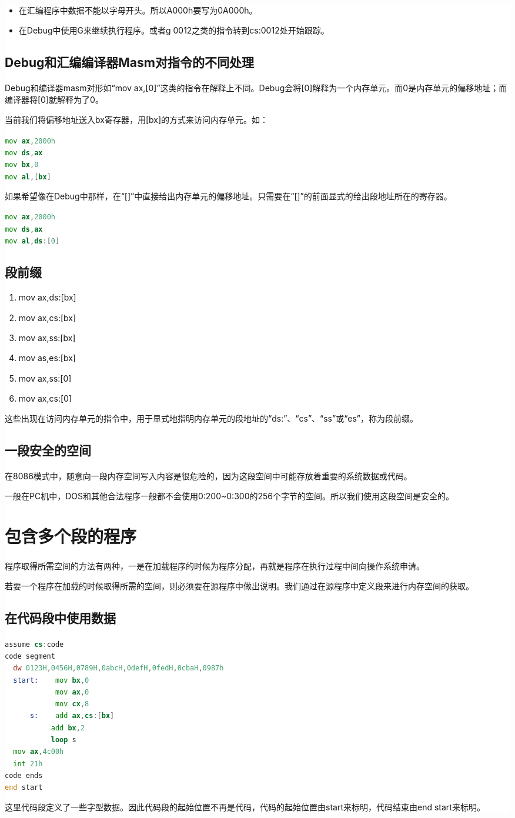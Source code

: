  - 在汇编程序中数据不能以字母开头。所以A000h要写为0A000h。

 - 在Debug中使用G来继续执行程序。或者g 0012之类的指令转到cs:0012处开始跟踪。

## Debug和汇编编译器Masm对指令的不同处理

Debug和编译器masm对形如“mov ax,[0]”这类的指令在解释上不同。Debug会将[0]解释为一个内存单元。而0是内存单元的偏移地址；而编译器将[0]就解释为了0。

当前我们将偏移地址送入bx寄存器，用[bx]的方式来访问内存单元。如：
```asm
mov ax,2000h
mov ds,ax
mov bx,0
mov al,[bx]
```

如果希望像在Debug中那样，在“[]”中直接给出内存单元的偏移地址。只需要在“[]”的前面显式的给出段地址所在的寄存器。
```asm
mov ax,2000h
mov ds,ax
mov al,ds:[0]
```

## 段前缀

 1. mov ax,ds:[bx]

 2. mov ax,cs:[bx]

 3. mov ax,ss:[bx]

 4. mov as,es:[bx]

 5. mov ax,ss:[0]

 6. mov ax,cs:[0]

这些出现在访问内存单元的指令中，用于显式地指明内存单元的段地址的“ds:”、“cs”、“ss”或“es”，称为段前缀。

## 一段安全的空间

在8086模式中，随意向一段内存空间写入内容是很危险的，因为这段空间中可能存放着重要的系统数据或代码。

一般在PC机中，DOS和其他合法程序一般都不会使用0:200~0:300的256个字节的空间。所以我们使用这段空间是安全的。

# 包含多个段的程序

程序取得所需空间的方法有两种，一是在加载程序的时候为程序分配，再就是程序在执行过程中间向操作系统申请。

若要一个程序在加载的时候取得所需的空间，则必须要在源程序中做出说明。我们通过在源程序中定义段来进行内存空间的获取。

## 在代码段中使用数据
```asm
assume cs:code
code segment
  dw 0123H,0456H,0789H,0abcH,0defH,0fedH,0cbaH,0987h
  start:    mov bx,0
            mov ax,0
            mov cx,8
      s:    add ax,cs:[bx]
           add bx,2
           loop s
  mov ax,4c00h
  int 21h
code ends
end start
```
这里代码段定义了一些字型数据。因此代码段的起始位置不再是代码，代码的起始位置由start来标明，代码结束由end start来标明。